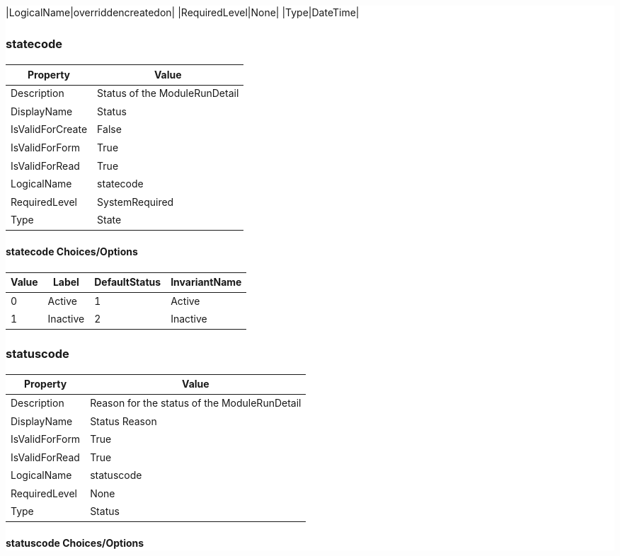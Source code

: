 |LogicalName|overriddencreatedon|
|RequiredLevel|None|
|Type|DateTime|


### <a name="BKMK_statecode"></a> statecode

|Property|Value|
|--------|-----|
|Description|Status of the ModuleRunDetail|
|DisplayName|Status|
|IsValidForCreate|False|
|IsValidForForm|True|
|IsValidForRead|True|
|LogicalName|statecode|
|RequiredLevel|SystemRequired|
|Type|State|

#### statecode Choices/Options

|Value|Label|DefaultStatus|InvariantName|
|-----|-----|-------------|-------------|
|0|Active|1|Active|
|1|Inactive|2|Inactive|



### <a name="BKMK_statuscode"></a> statuscode

|Property|Value|
|--------|-----|
|Description|Reason for the status of the ModuleRunDetail|
|DisplayName|Status Reason|
|IsValidForForm|True|
|IsValidForRead|True|
|LogicalName|statuscode|
|RequiredLevel|None|
|Type|Status|

#### statuscode Choices/Options
